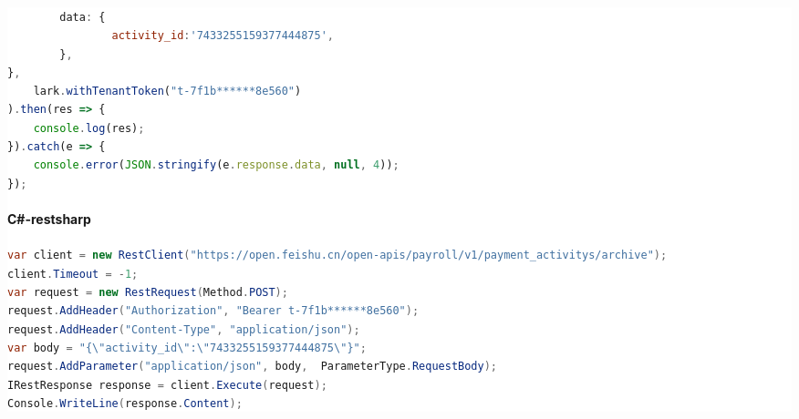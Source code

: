 ```javascript
        data: {
                activity_id:'7433255159377444875',
        },
},
    lark.withTenantToken("t-7f1b******8e560")
).then(res => {
    console.log(res);
}).catch(e => {
    console.error(JSON.stringify(e.response.data, null, 4));
});

```

#### C#-restsharp

```csharp
var client = new RestClient("https://open.feishu.cn/open-apis/payroll/v1/payment_activitys/archive");
client.Timeout = -1;
var request = new RestRequest(Method.POST);
request.AddHeader("Authorization", "Bearer t-7f1b******8e560");
request.AddHeader("Content-Type", "application/json");
var body = "{\"activity_id\":\"7433255159377444875\"}";
request.AddParameter("application/json", body,  ParameterType.RequestBody);
IRestResponse response = client.Execute(request);
Console.WriteLine(response.Content);
```

